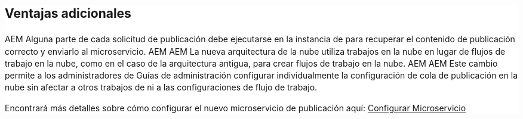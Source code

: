## Ventajas adicionales

AEM Alguna parte de cada solicitud de publicación debe ejecutarse en la instancia de para recuperar el contenido de publicación correcto y enviarlo al microservicio. AEM AEM La nueva arquitectura de la nube utiliza trabajos en la nube en lugar de flujos de trabajo en la nube, como en el caso de la arquitectura antigua, para crear flujos de trabajo en la nube. AEM AEM Este cambio permite a los administradores de Guías de administración configurar individualmente la configuración de cola de publicación en la nube sin afectar a otros trabajos de ni a las configuraciones de flujo de trabajo.

Encontrará más detalles sobre cómo configurar el nuevo microservicio de publicación aquí: [Configurar Microservicio](configure-microservices.md)
